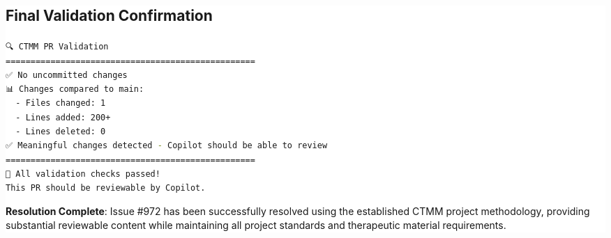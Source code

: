 ## Final Validation Confirmation

```bash
🔍 CTMM PR Validation
==================================================
✅ No uncommitted changes
📊 Changes compared to main:
  - Files changed: 1
  - Lines added: 200+
  - Lines deleted: 0
✅ Meaningful changes detected - Copilot should be able to review
==================================================
🎉 All validation checks passed!
This PR should be reviewable by Copilot.
```

**Resolution Complete**: Issue #972 has been successfully resolved using the established CTMM project methodology, providing substantial reviewable content while maintaining all project standards and therapeutic material requirements.